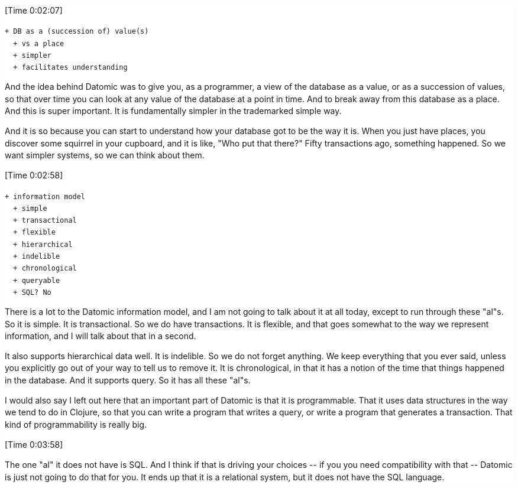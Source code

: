 [Time 0:02:07]
```
+ DB as a (succession of) value(s)
  + vs a place
  + simpler
  + facilitates understanding
```

And the idea behind Datomic was to give you, as a programmer, a view
of the database as a value, or as a succession of values, so that over
time you can look at any value of the database at a point in time.
And to break away from this database as a place.  And this is super
important.  It is fundamentally simpler in the trademarked simple way.

And it is so because you can start to understand how your database got
to be the way it is.  When you just have places, you discover some
squirrel in your cupboard, and it is like, "Who put that there?"
Fifty transactions ago, something happened.  So we want simpler
systems, so we can think about them.

[Time 0:02:58]
```
+ information model
  + simple
  + transactional
  + flexible
  + hierarchical
  + indelible
  + chronological
  + queryable
  + SQL? No
```

There is a lot to the Datomic information model, and I am not going to
talk about it at all today, except to run through these "al"s.  So it
is simple.  It is transactional.  So we do have transactions.  It is
flexible, and that goes somewhat to the way we represent information,
and I will talk about that in a second.

It also supports hierarchical data well.  It is indelible.  So we do
not forget anything.  We keep everything that you ever said, unless
you explicitly go out of your way to tell us to remove it.  It is
chronological, in that it has a notion of the time that things
happened in the database.  And it supports query.  So it has all these
"al"s.

I would also say I left out here that an important part of Datomic is
that it is programmable.  That it uses data structures in the way we
tend to do in Clojure, so that you can write a program that writes a
query, or write a program that generates a transaction.  That kind of
programmability is really big.

[Time 0:03:58]

The one "al" it does not have is SQL.  And I think if that is driving
your choices -- if you you need compatibility with that -- Datomic is
just not going to do that for you.  It ends up that it is a relational
system, but it does not have the SQL language.
